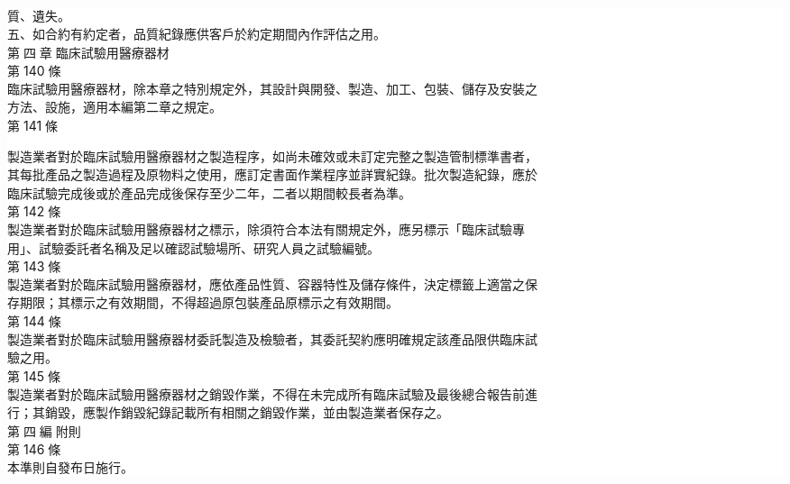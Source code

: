 質、遺失。  
五、如合約有約定者，品質紀錄應供客戶於約定期間內作評估之用。  
第 四 章 臨床試驗用醫療器材  
第 140 條  
臨床試驗用醫療器材，除本章之特別規定外，其設計與開發、製造、加工、包裝、儲存及安裝之  
方法、設施，適用本編第二章之規定。  
第 141 條  


製造業者對於臨床試驗用醫療器材之製造程序，如尚未確效或未訂定完整之製造管制標準書者，  
其每批產品之製造過程及原物料之使用，應訂定書面作業程序並詳實紀錄。批次製造紀錄，應於  
臨床試驗完成後或於產品完成後保存至少二年，二者以期間較長者為準。  
第 142 條  
製造業者對於臨床試驗用醫療器材之標示，除須符合本法有關規定外，應另標示「臨床試驗專  
用」、試驗委託者名稱及足以確認試驗場所、研究人員之試驗編號。  
第 143 條  
製造業者對於臨床試驗用醫療器材，應依產品性質、容器特性及儲存條件，決定標籤上適當之保  
存期限；其標示之有效期間，不得超過原包裝產品原標示之有效期間。  
第 144 條  
製造業者對於臨床試驗用醫療器材委託製造及檢驗者，其委託契約應明確規定該產品限供臨床試  
驗之用。  
第 145 條  
製造業者對於臨床試驗用醫療器材之銷毀作業，不得在未完成所有臨床試驗及最後總合報告前進  
行；其銷毀，應製作銷毀紀錄記載所有相關之銷毀作業，並由製造業者保存之。  
第 四 編 附則  
第 146 條  
本準則自發布日施行。  


